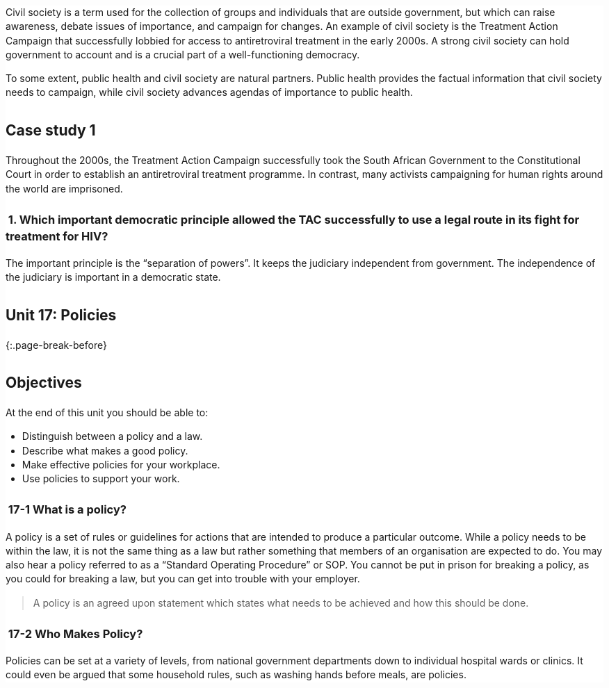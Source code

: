 Civil society is a term used for the collection of groups and individuals that are outside government, but which can raise awareness, debate issues of importance, and campaign for changes. An example of civil society is the Treatment Action Campaign that successfully lobbied for access to antiretroviral treatment in the early 2000s. A strong civil society can hold government to account and is a crucial part of a well-functioning democracy. 

To some extent, public health and civil society are natural partners. Public health provides the factual information that civil society needs to campaign, while civil society advances agendas of importance to public health. 

## Case study 1

Throughout the 2000s, the Treatment Action Campaign successfully took the South African Government to the Constitutional Court in order to establish an antiretroviral treatment programme. In contrast, many activists campaigning for human rights around the world are imprisoned.

###  1.  Which important democratic principle allowed the TAC successfully to use a legal route in its fight for treatment for HIV?

The important principle is the “separation of powers”. It keeps the judiciary independent from government. The independence of the judiciary is important in a democratic state.

## Unit 17: Policies
{:.page-break-before}

## Objectives

At the end of this unit you should be able to:

* Distinguish between a policy and a law.
* Describe what makes a good policy.
* Make effective policies for your workplace.
* Use policies to support your work.

###  17-1 What is a policy?

A policy is a set of rules or guidelines for actions that are intended to produce a particular outcome. While a policy needs to be within the law, it is not the same thing as a law but rather something that members of an organisation are expected to do. You may also hear a policy referred to as a “Standard Operating Procedure” or SOP. You cannot be put in prison for breaking a policy, as you could for breaking a law, but you can get into trouble with your employer. 

>   A policy is an agreed upon statement which states what needs to be achieved and how this should be done. 

###  17-2 Who Makes Policy?

Policies can be set at a variety of levels, from national government departments down to individual hospital wards or clinics. It could even be argued that some household rules, such as washing hands before meals, are policies. 

